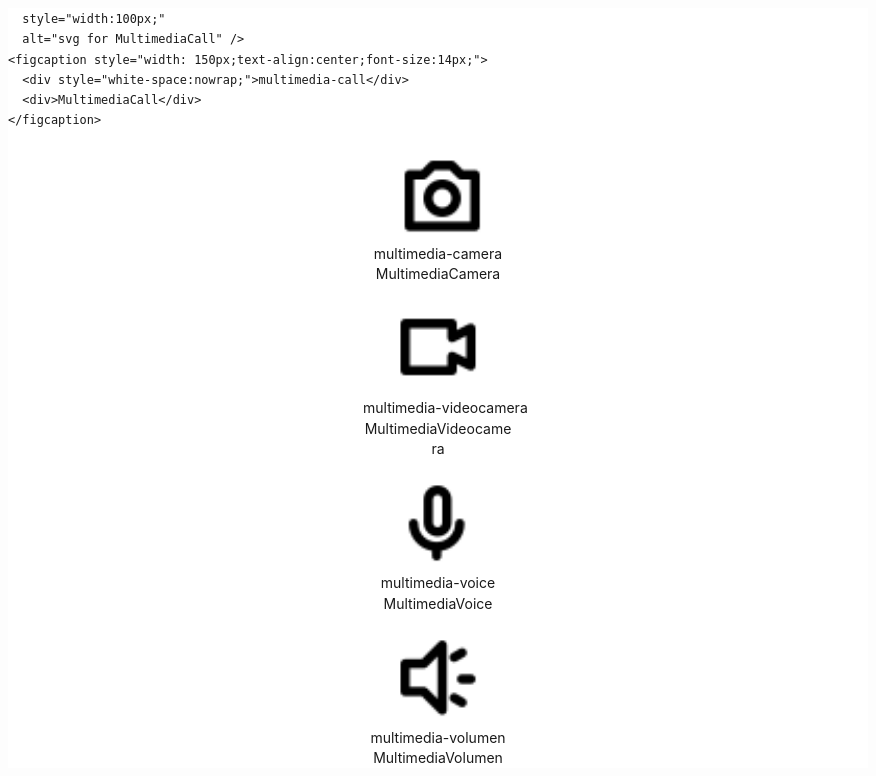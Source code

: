       style="width:100px;"
      alt="svg for MultimediaCall" />
    <figcaption style="width: 150px;text-align:center;font-size:14px;">
      <div style="white-space:nowrap;">multimedia-call</div>
      <div>MultimediaCall</div>
    </figcaption>
  </figure>
  <figure
    style="display:flex;justify-content:center;flex-direction:column;align-items:center;"
  >
    <img src="../../modules/cactus-icons/svgs/multimedia-camera.svg"
      style="width:100px;"
      alt="svg for MultimediaCamera" />
    <figcaption style="width: 150px;text-align:center;font-size:14px;">
      <div style="white-space:nowrap;">multimedia-camera</div>
      <div>MultimediaCamera</div>
    </figcaption>
  </figure>
  <figure
    style="display:flex;justify-content:center;flex-direction:column;align-items:center;"
  >
    <img src="../../modules/cactus-icons/svgs/multimedia-videocamera.svg"
      style="width:100px;"
      alt="svg for MultimediaVideocamera" />
    <figcaption style="width: 150px;text-align:center;font-size:14px;">
      <div style="white-space:nowrap;">multimedia-videocamera</div>
      <div>MultimediaVideocamera</div>
    </figcaption>
  </figure>
  <figure
    style="display:flex;justify-content:center;flex-direction:column;align-items:center;"
  >
    <img src="../../modules/cactus-icons/svgs/multimedia-voice.svg"
      style="width:100px;"
      alt="svg for MultimediaVoice" />
    <figcaption style="width: 150px;text-align:center;font-size:14px;">
      <div style="white-space:nowrap;">multimedia-voice</div>
      <div>MultimediaVoice</div>
    </figcaption>
  </figure>
  <figure
    style="display:flex;justify-content:center;flex-direction:column;align-items:center;"
  >
    <img src="../../modules/cactus-icons/svgs/multimedia-volumen.svg"
      style="width:100px;"
      alt="svg for MultimediaVolumen" />
    <figcaption style="width: 150px;text-align:center;font-size:14px;">
      <div style="white-space:nowrap;">multimedia-volumen</div>
      <div>MultimediaVolumen</div>
    </figcaption>
  </figure>